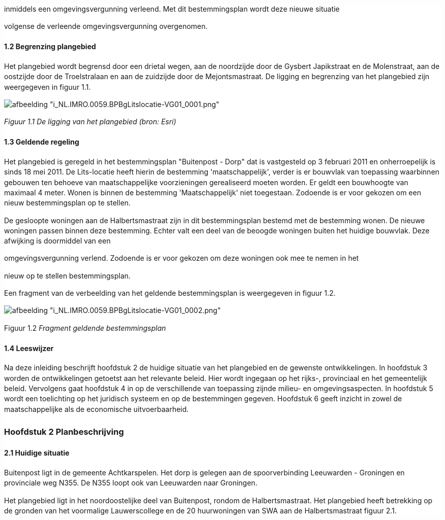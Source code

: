 inmiddels een omgevingsvergunning verleend. Met dit bestemmingsplan wordt deze nieuwe situatie

volgense de verleende omgevingsvergunning overgenomen.

#### 1\.2 Begrenzing plangebied

Het plangebied wordt begrensd door een drietal wegen, aan de noordzijde door de Gysbert Japikstraat en de Molenstraat, aan de oostzijde door de Troelstralaan en aan de zuidzijde door de Mejontsmastraat. De ligging en begrenzing van het plangebied zijn weergegeven in figuur 1\.1\.

![afbeelding "i_NL.IMRO.0059.BPBgLitslocatie-VG01_0001.png"](i_NL.IMRO.0059.BPBgLitslocatie-VG01_0001.png)

*Figuur 1\.1 De ligging van het plangebied (bron: Esri)*

#### 1\.3 Geldende regeling

Het plangebied is geregeld in het bestemmingsplan "Buitenpost \- Dorp" dat is vastgesteld op 3 februari 2011 en onherroepelijk is sinds 18 mei 2011\. De Lits\-locatie heeft hierin de bestemming 'maatschappelijk', verder is er bouwvlak van toepassing waarbinnen gebouwen ten behoeve van maatschappelijke voorzieningen gerealiseerd moeten worden. Er geldt een bouwhoogte van maximaal 4 meter. Wonen is binnen de bestemming 'Maatschappelijk' niet toegestaan. Zodoende is er voor gekozen om een nieuw bestemmingsplan op te stellen.

De gesloopte woningen aan de Halbertsmastraat zijn in dit bestemmingsplan bestemd met de bestemming wonen. De nieuwe woningen passen binnen deze bestemming. Echter valt een deel van de beoogde woningen buiten het huidige bouwvlak. Deze afwijking is doormiddel van een

omgevingsvergunning verlend. Zodoende is er voor gekozen om deze woningen ook mee te nemen in het

nieuw op te stellen bestemmingsplan.

Een fragment van de verbeelding van het geldende bestemmingsplan is weergegeven in figuur 1\.2\.

![afbeelding "i_NL.IMRO.0059.BPBgLitslocatie-VG01_0002.png"](i_NL.IMRO.0059.BPBgLitslocatie-VG01_0002.png)

Figuur 1\.2 *Fragment geldende bestemmingsplan*

#### 1\.4 Leeswijzer

Na deze inleiding beschrijft hoofdstuk 2 de huidige situatie van het plangebied en de gewenste ontwikkelingen. In hoofdstuk 3 worden de ontwikkelingen getoetst aan het relevante beleid. Hier wordt ingegaan op het rijks\-, provinciaal en het gemeentelijk beleid. Vervolgens gaat hoofdstuk 4 in op de verschillende van toepassing zijnde milieu\- en omgevingsaspecten. In hoofdstuk 5 wordt een toelichting op het juridisch systeem en op de bestemmingen gegeven. Hoofdstuk 6 geeft inzicht in zowel de maatschappelijke als de economische uitvoerbaarheid.

### Hoofdstuk 2 Planbeschrijving

#### 2\.1 Huidige situatie

Buitenpost ligt in de gemeente Achtkarspelen. Het dorp is gelegen aan de spoorverbinding Leeuwarden \- Groningen en provinciale weg N355\. De N355 loopt ook van Leeuwarden naar Groningen.

Het plangebied ligt in het noordoostelijke deel van Buitenpost, rondom de Halbertsmastraat. Het plangebied heeft betrekking op de gronden van het voormalige Lauwerscollege en de 20 huurwoningen van SWA aan de Halbertsmastraat figuur 2\.1\.
